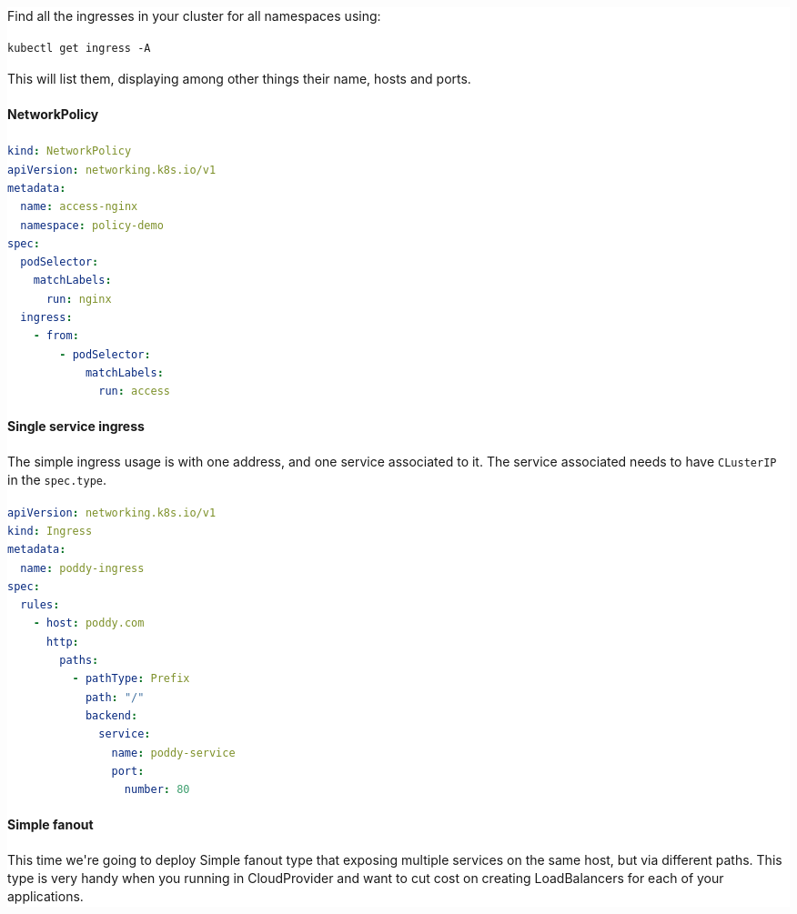 Find all the ingresses in your cluster for all namespaces using:

```shell
kubectl get ingress -A 
```

This will list them, displaying among other things their name, hosts and ports.

#### NetworkPolicy

```yaml
kind: NetworkPolicy
apiVersion: networking.k8s.io/v1
metadata:
  name: access-nginx
  namespace: policy-demo
spec:
  podSelector:
    matchLabels:
      run: nginx
  ingress:
    - from:
        - podSelector:
            matchLabels:
              run: access
```

#### Single service ingress

The simple ingress usage is with one address, and one service associated to it. The service associated needs to
have `CLusterIP` in the `spec.type`.

```yaml
apiVersion: networking.k8s.io/v1
kind: Ingress
metadata:
  name: poddy-ingress
spec:
  rules:
    - host: poddy.com
      http:
        paths:
          - pathType: Prefix
            path: "/"
            backend:
              service:
                name: poddy-service
                port:
                  number: 80
```

#### Simple fanout

This time we're going to deploy Simple fanout type that exposing multiple services on the same host, but via different
paths. This type is very handy when you running in CloudProvider and want to cut cost on creating LoadBalancers for each
of your applications.
